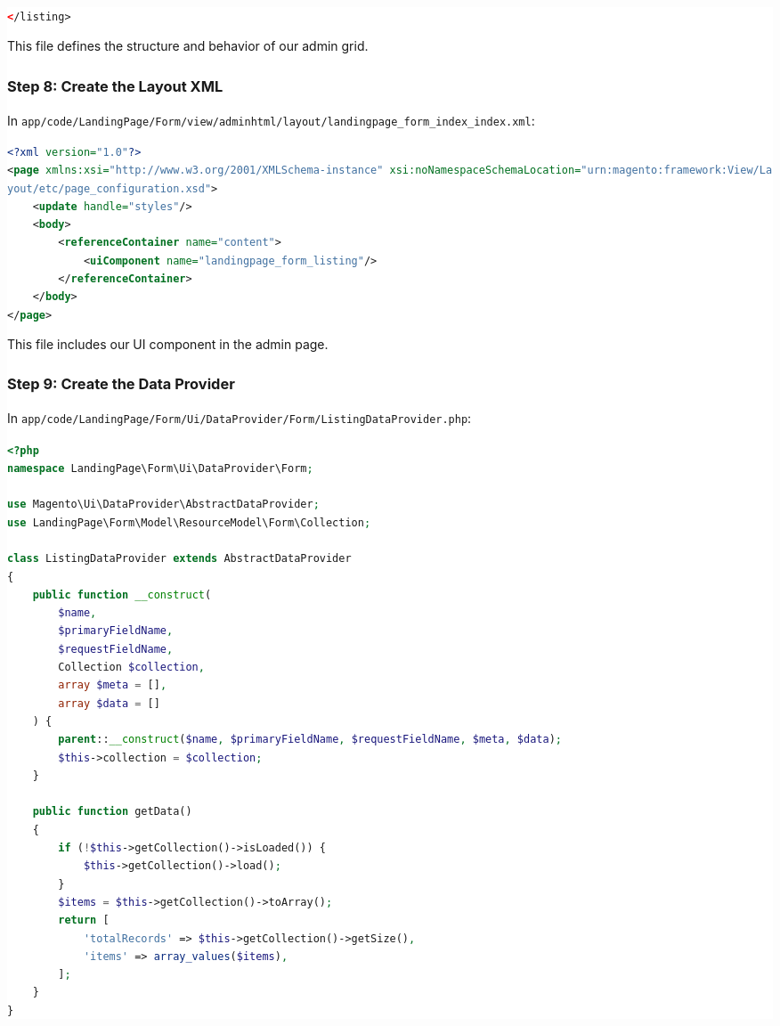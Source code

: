 ```xml
</listing>
```

This file defines the structure and behavior of our admin grid.

### Step 8: Create the Layout XML
In `app/code/LandingPage/Form/view/adminhtml/layout/landingpage_form_index_index.xml`:

```xml
<?xml version="1.0"?>
<page xmlns:xsi="http://www.w3.org/2001/XMLSchema-instance" xsi:noNamespaceSchemaLocation="urn:magento:framework:View/Layout/etc/page_configuration.xsd">
    <update handle="styles"/>
    <body>
        <referenceContainer name="content">
            <uiComponent name="landingpage_form_listing"/>
        </referenceContainer>
    </body>
</page>
```

This file includes our UI component in the admin page.

### Step 9: Create the Data Provider
In `app/code/LandingPage/Form/Ui/DataProvider/Form/ListingDataProvider.php`:

```php
<?php
namespace LandingPage\Form\Ui\DataProvider\Form;

use Magento\Ui\DataProvider\AbstractDataProvider;
use LandingPage\Form\Model\ResourceModel\Form\Collection;

class ListingDataProvider extends AbstractDataProvider
{
    public function __construct(
        $name,
        $primaryFieldName,
        $requestFieldName,
        Collection $collection,
        array $meta = [],
        array $data = []
    ) {
        parent::__construct($name, $primaryFieldName, $requestFieldName, $meta, $data);
        $this->collection = $collection;
    }

    public function getData()
    {
        if (!$this->getCollection()->isLoaded()) {
            $this->getCollection()->load();
        }
        $items = $this->getCollection()->toArray();
        return [
            'totalRecords' => $this->getCollection()->getSize(),
            'items' => array_values($items),
        ];
    }
}
```
